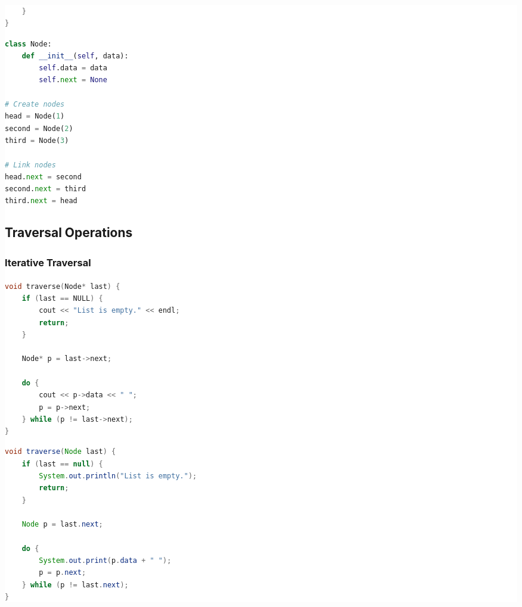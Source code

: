 ```java
    }
}
```

```python
class Node:
    def __init__(self, data):
        self.data = data
        self.next = None

# Create nodes
head = Node(1)
second = Node(2)
third = Node(3)

# Link nodes
head.next = second
second.next = third
third.next = head
```


## Traversal Operations

### Iterative Traversal

```cpp
void traverse(Node* last) {
    if (last == NULL) {
        cout << "List is empty." << endl;
        return;
    }
    
    Node* p = last->next;
    
    do {
        cout << p->data << " ";
        p = p->next;
    } while (p != last->next);
}
```

```java
void traverse(Node last) {
    if (last == null) {
        System.out.println("List is empty.");
        return;
    }
    
    Node p = last.next;
    
    do {
        System.out.print(p.data + " ");
        p = p.next;
    } while (p != last.next);
}
```
